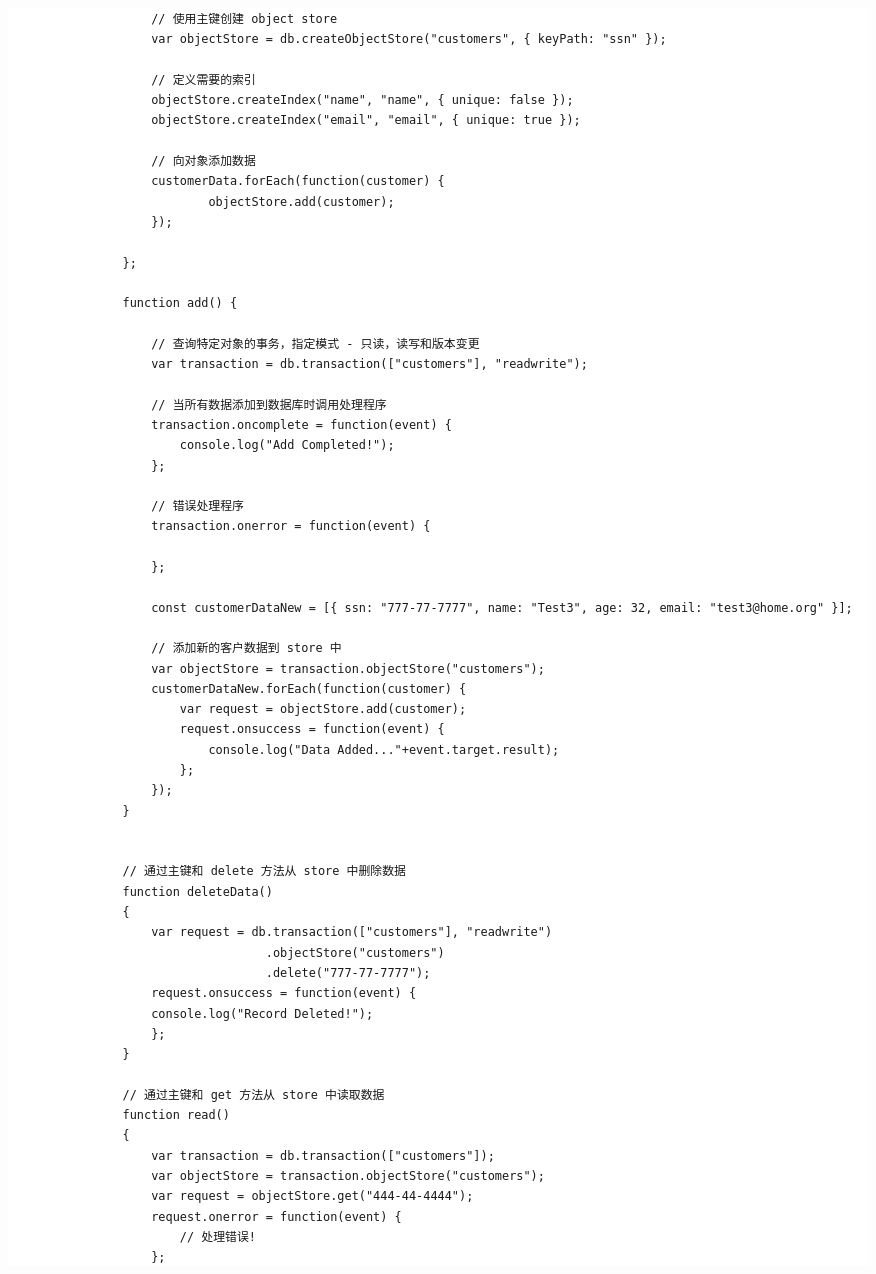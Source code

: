 ```HTML
					// 使用主键创建 object store
					var objectStore = db.createObjectStore("customers", { keyPath: "ssn" });
					
					// 定义需要的索引
					objectStore.createIndex("name", "name", { unique: false });
					objectStore.createIndex("email", "email", { unique: true });
					
					// 向对象添加数据
					customerData.forEach(function(customer) {
							objectStore.add(customer);
					});
					
				};
				
				function add() {
				
					// 查询特定对象的事务，指定模式 - 只读，读写和版本变更
					var transaction = db.transaction(["customers"], "readwrite");
					
					// 当所有数据添加到数据库时调用处理程序
					transaction.oncomplete = function(event) {
						console.log("Add Completed!");
					};

					// 错误处理程序
					transaction.onerror = function(event) {
						
					};
					
					const customerDataNew = [{ ssn: "777-77-7777", name: "Test3", age: 32, email: "test3@home.org" }];
					
					// 添加新的客户数据到 store 中
					var objectStore = transaction.objectStore("customers");
					customerDataNew.forEach(function(customer) {
						var request = objectStore.add(customer);
						request.onsuccess = function(event) {
							console.log("Data Added..."+event.target.result);
						};
					});
				}
				
				
				// 通过主键和 delete 方法从 store 中删除数据
				function deleteData()
				{
					var request = db.transaction(["customers"], "readwrite")
									.objectStore("customers")
									.delete("777-77-7777");
					request.onsuccess = function(event) {
					console.log("Record Deleted!");
					};
				}
				
				// 通过主键和 get 方法从 store 中读取数据
				function read()
				{
					var transaction = db.transaction(["customers"]);
					var objectStore = transaction.objectStore("customers");
					var request = objectStore.get("444-44-4444");
					request.onerror = function(event) {
						// 处理错误!
					};
```